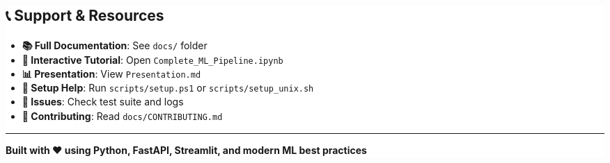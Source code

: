 ## 📞 Support & Resources

- **📚 Full Documentation**: See `docs/` folder
- **🧪 Interactive Tutorial**: Open `Complete_ML_Pipeline.ipynb`
- **📊 Presentation**: View `Presentation.md`
- **🔧 Setup Help**: Run `scripts/setup.ps1` or `scripts/setup_unix.sh`
- **🐛 Issues**: Check test suite and logs
- **🤝 Contributing**: Read `docs/CONTRIBUTING.md`

---

**Built with ❤️ using Python, FastAPI, Streamlit, and modern ML best practices**

